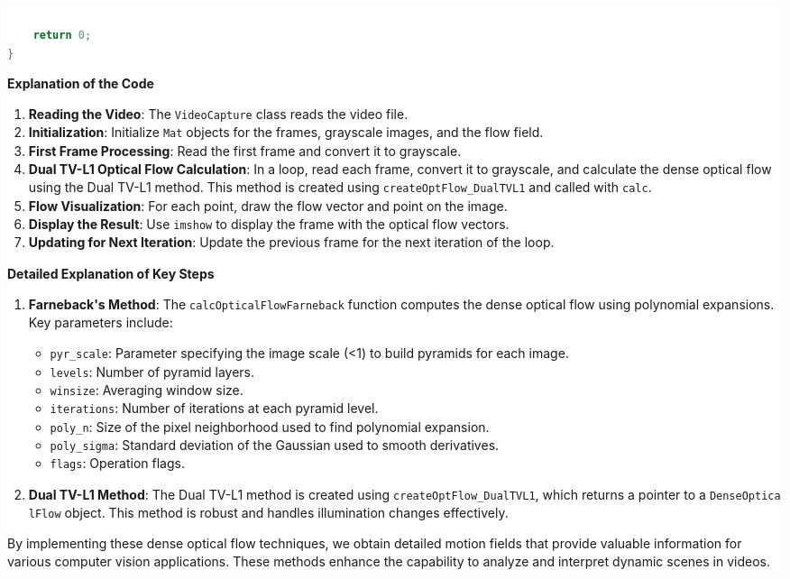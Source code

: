 ```cpp

    return 0;
}
```

**Explanation of the Code**

1. **Reading the Video**: The `VideoCapture` class reads the video file.
2. **Initialization**: Initialize `Mat` objects for the frames, grayscale images, and the flow field.
3. **First Frame Processing**: Read the first frame and convert it to grayscale.
4. **Dual TV-L1 Optical Flow Calculation**: In a loop, read each frame, convert it to grayscale, and calculate the dense optical flow using the Dual TV-L1 method. This method is created using `createOptFlow_DualTVL1` and called with `calc`.
5. **Flow Visualization**: For each point, draw the flow vector and point on the image.
6. **Display the Result**: Use `imshow` to display the frame with the optical flow vectors.
7. **Updating for Next Iteration**: Update the previous frame for the next iteration of the loop.

**Detailed Explanation of Key Steps**

1. **Farneback's Method**:
   The `calcOpticalFlowFarneback` function computes the dense optical flow using polynomial expansions. Key parameters include:
    - `pyr_scale`: Parameter specifying the image scale (<1) to build pyramids for each image.
    - `levels`: Number of pyramid layers.
    - `winsize`: Averaging window size.
    - `iterations`: Number of iterations at each pyramid level.
    - `poly_n`: Size of the pixel neighborhood used to find polynomial expansion.
    - `poly_sigma`: Standard deviation of the Gaussian used to smooth derivatives.
    - `flags`: Operation flags.

2. **Dual TV-L1 Method**:
   The Dual TV-L1 method is created using `createOptFlow_DualTVL1`, which returns a pointer to a `DenseOpticalFlow` object. This method is robust and handles illumination changes effectively.

By implementing these dense optical flow techniques, we obtain detailed motion fields that provide valuable information for various computer vision applications. These methods enhance the capability to analyze and interpret dynamic scenes in videos.
